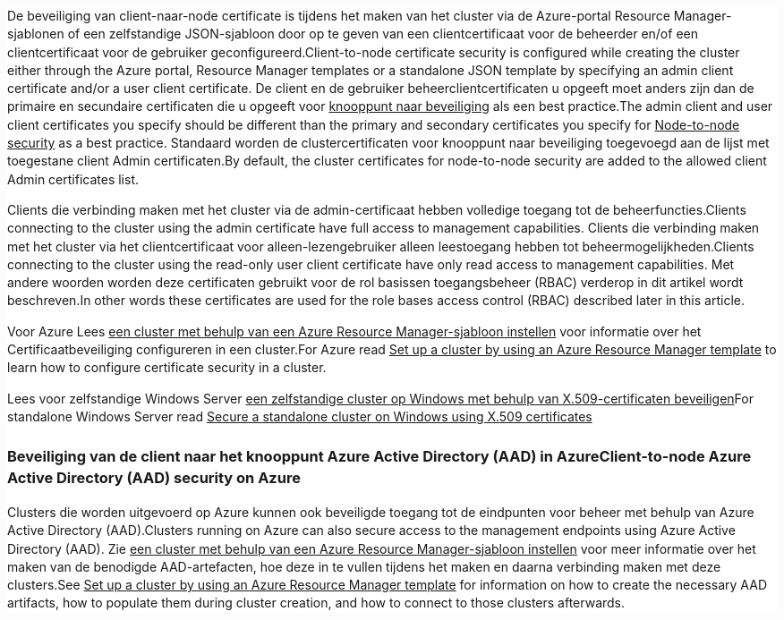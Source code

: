  <span data-ttu-id="b96e5-134">De beveiliging van client-naar-node certificate is tijdens het maken van het cluster via de Azure-portal Resource Manager-sjablonen of een zelfstandige JSON-sjabloon door op te geven van een clientcertificaat voor de beheerder en/of een clientcertificaat voor de gebruiker geconfigureerd.</span><span class="sxs-lookup"><span data-stu-id="b96e5-134">Client-to-node certificate security is configured while creating the cluster either through the Azure portal, Resource Manager templates or a standalone JSON template by specifying an admin client certificate and/or a user client certificate.</span></span>  <span data-ttu-id="b96e5-135">De client en de gebruiker beheerclientcertificaten u opgeeft moet anders zijn dan de primaire en secundaire certificaten die u opgeeft voor [knooppunt naar beveiliging](#node-to-node-security) als een best practice.</span><span class="sxs-lookup"><span data-stu-id="b96e5-135">The admin client and user client certificates you specify should be different than the primary and secondary certificates you specify for [Node-to-node security](#node-to-node-security) as a best practice.</span></span> <span data-ttu-id="b96e5-136">Standaard worden de clustercertificaten voor knooppunt naar beveiliging toegevoegd aan de lijst met toegestane client Admin certificaten.</span><span class="sxs-lookup"><span data-stu-id="b96e5-136">By default, the cluster certificates for node-to-node security are added to the allowed client Admin certificates list.</span></span>

<span data-ttu-id="b96e5-137">Clients die verbinding maken met het cluster via de admin-certificaat hebben volledige toegang tot de beheerfuncties.</span><span class="sxs-lookup"><span data-stu-id="b96e5-137">Clients connecting to the cluster using the admin certificate have full access to management capabilities.</span></span>  <span data-ttu-id="b96e5-138">Clients die verbinding maken met het cluster via het clientcertificaat voor alleen-lezengebruiker alleen leestoegang hebben tot beheermogelijkheden.</span><span class="sxs-lookup"><span data-stu-id="b96e5-138">Clients connecting to the cluster using the read-only user client certificate have only read access to management capabilities.</span></span> <span data-ttu-id="b96e5-139">Met andere woorden worden deze certificaten gebruikt voor de rol basissen toegangsbeheer (RBAC) verderop in dit artikel wordt beschreven.</span><span class="sxs-lookup"><span data-stu-id="b96e5-139">In other words these certificates are used for the role bases access control (RBAC) described later in this article.</span></span>

<span data-ttu-id="b96e5-140">Voor Azure Lees [een cluster met behulp van een Azure Resource Manager-sjabloon instellen](service-fabric-cluster-creation-via-arm.md) voor informatie over het Certificaatbeveiliging configureren in een cluster.</span><span class="sxs-lookup"><span data-stu-id="b96e5-140">For Azure read [Set up a cluster by using an Azure Resource Manager template](service-fabric-cluster-creation-via-arm.md) to learn how to configure certificate security in a cluster.</span></span>

<span data-ttu-id="b96e5-141">Lees voor zelfstandige Windows Server [een zelfstandige cluster op Windows met behulp van X.509-certificaten beveiligen](service-fabric-windows-cluster-x509-security.md)</span><span class="sxs-lookup"><span data-stu-id="b96e5-141">For standalone Windows Server read [Secure a standalone cluster on Windows using X.509 certificates ](service-fabric-windows-cluster-x509-security.md)</span></span>

### <a name="client-to-node-azure-active-directory-aad-security-on-azure"></a><span data-ttu-id="b96e5-142">Beveiliging van de client naar het knooppunt Azure Active Directory (AAD) in Azure</span><span class="sxs-lookup"><span data-stu-id="b96e5-142">Client-to-node Azure Active Directory (AAD) security on Azure</span></span>
<span data-ttu-id="b96e5-143">Clusters die worden uitgevoerd op Azure kunnen ook beveiligde toegang tot de eindpunten voor beheer met behulp van Azure Active Directory (AAD).</span><span class="sxs-lookup"><span data-stu-id="b96e5-143">Clusters running on Azure can also secure access to the management endpoints using Azure Active Directory (AAD).</span></span> <span data-ttu-id="b96e5-144">Zie [een cluster met behulp van een Azure Resource Manager-sjabloon instellen](service-fabric-cluster-creation-via-arm.md) voor meer informatie over het maken van de benodigde AAD-artefacten, hoe deze in te vullen tijdens het maken en daarna verbinding maken met deze clusters.</span><span class="sxs-lookup"><span data-stu-id="b96e5-144">See [Set up a cluster by using an Azure Resource Manager template](service-fabric-cluster-creation-via-arm.md) for information on how to create the necessary AAD artifacts, how to populate them during cluster creation, and how to connect to those clusters afterwards.</span></span>
